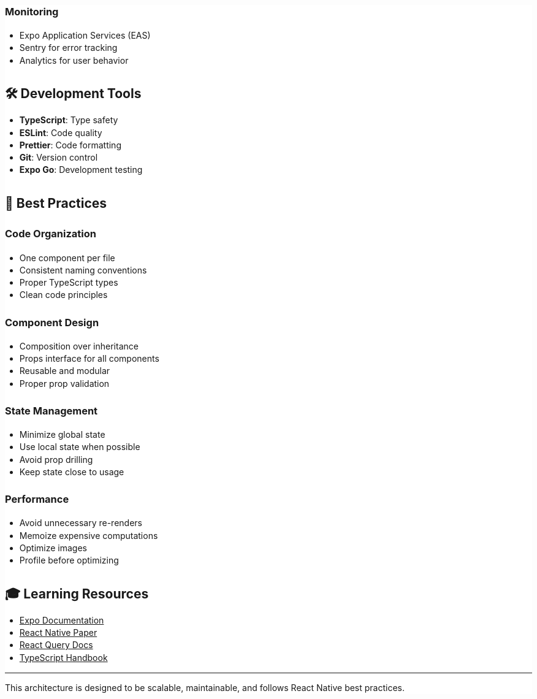 ### Monitoring
- Expo Application Services (EAS)
- Sentry for error tracking
- Analytics for user behavior

## 🛠️ Development Tools

- **TypeScript**: Type safety
- **ESLint**: Code quality
- **Prettier**: Code formatting
- **Git**: Version control
- **Expo Go**: Development testing

## 📝 Best Practices

### Code Organization
- One component per file
- Consistent naming conventions
- Proper TypeScript types
- Clean code principles

### Component Design
- Composition over inheritance
- Props interface for all components
- Reusable and modular
- Proper prop validation

### State Management
- Minimize global state
- Use local state when possible
- Avoid prop drilling
- Keep state close to usage

### Performance
- Avoid unnecessary re-renders
- Memoize expensive computations
- Optimize images
- Profile before optimizing

## 🎓 Learning Resources

- [Expo Documentation](https://docs.expo.dev/)
- [React Native Paper](https://reactnativepaper.com/)
- [React Query Docs](https://tanstack.com/query/latest)
- [TypeScript Handbook](https://www.typescriptlang.org/docs/)

---

This architecture is designed to be scalable, maintainable, and follows React Native best practices.

